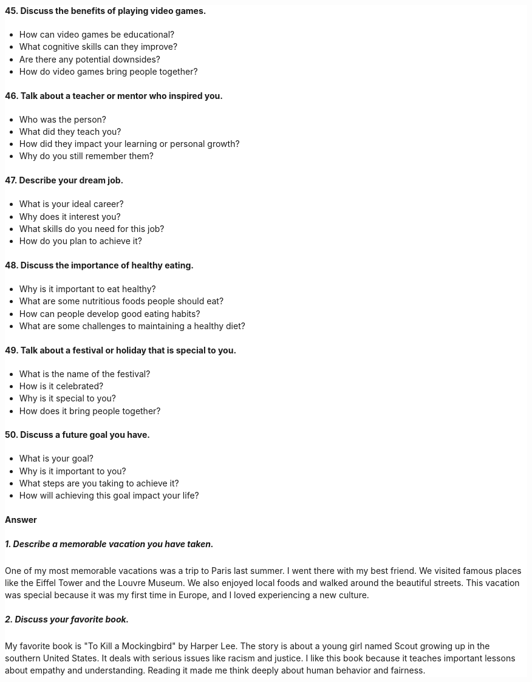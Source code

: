 #### **45. Discuss the benefits of playing video games.**
- How can video games be educational?
- What cognitive skills can they improve?
- Are there any potential downsides?
- How do video games bring people together?

#### **46. Talk about a teacher or mentor who inspired you.**
- Who was the person?
- What did they teach you?
- How did they impact your learning or personal growth?
- Why do you still remember them?

#### **47. Describe your dream job.**
- What is your ideal career?
- Why does it interest you?
- What skills do you need for this job?
- How do you plan to achieve it?

#### **48. Discuss the importance of healthy eating.**
- Why is it important to eat healthy?
- What are some nutritious foods people should eat?
- How can people develop good eating habits?
- What are some challenges to maintaining a healthy diet?

#### **49. Talk about a festival or holiday that is special to you.**
- What is the name of the festival?
- How is it celebrated?
- Why is it special to you?
- How does it bring people together?

#### **50. Discuss a future goal you have.**
- What is your goal?
- Why is it important to you?
- What steps are you taking to achieve it?
- How will achieving this goal impact your life?

#### Answer

##### 1. Describe a memorable vacation you have taken.
One of my most memorable vacations was a trip to Paris last summer. I went there with my best friend. We visited famous places like the Eiffel Tower and the Louvre Museum. We also enjoyed local foods and walked around the beautiful streets. This vacation was special because it was my first time in Europe, and I loved experiencing a new culture.

##### 2. Discuss your favorite book.
My favorite book is "To Kill a Mockingbird" by Harper Lee. The story is about a young girl named Scout growing up in the southern United States. It deals with serious issues like racism and justice. I like this book because it teaches important lessons about empathy and understanding. Reading it made me think deeply about human behavior and fairness.
